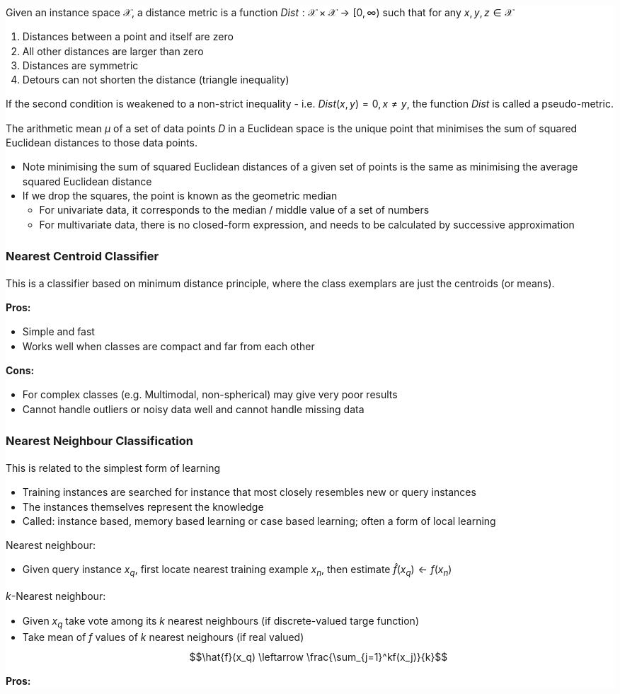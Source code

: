 Given an instance space $\mathcal{X}$, a distance metric is a function $Dist : \mathcal{X} \times \mathcal{X} \rightarrow [0, \infty)$ such that for any $x,y,z \in \mathcal{X}$

1. Distances between a point and itself are zero
2. All other distances are larger than zero
3. Distances are symmetric
4. Detours can not shorten the distance (triangle inequality)

If the second condition is weakened to a non-strict inequality - i.e. $Dist(x,y) = 0, x \neq y$, the function $Dist$ is called a pseudo-metric.

The arithmetic mean $\mu$ of a set of data points $D$ in a Euclidean space is the unique point that minimises the sum of squared Euclidean distances to those data points.

- Note minimising the sum of squared Euclidean distances of a given set of points is the same as minimising the average squared Euclidean distance
- If we drop the squares, the point is known as the geometric median
  - For univariate data, it corresponds to the median / middle value of a set of numbers
  - For multivariate data, there is no closed-form expression, and needs to be calculated by successive approximation

### Nearest Centroid Classifier

This is a classifier based on minimum distance principle, where the class exemplars are just the centroids (or means).

**Pros:**

- Simple and fast
- Works well when classes are compact and far from each other

**Cons:**

- For complex classes (e.g. Multimodal, non-spherical) may give very poor results
- Cannot handle outliers or noisy data well and cannot handle missing data

### Nearest Neighbour Classification

This is related to the simplest form of learning

- Training instances are searched for instance that most closely resembles new or query instances
- The instances themselves represent the knowledge
- Called: instance based, memory based learning or case based learning; often a form of local learning

Nearest neighbour:

- Given query instance $x_q$, first locate nearest training example $x_n$, then estimate $\hat{f}(x_q) \leftarrow f(x_n)$

$k$-Nearest neighbour:

- Given $x_q$ take vote among its $k$ nearest neighbours (if discrete-valued targe function)
- Take mean of $f$ values of $k$ nearest neighours (if real valued)
  $$\hat{f}(x_q) \leftarrow \frac{\sum_{j=1}^kf(x_j)}{k}$$

**Pros:**
